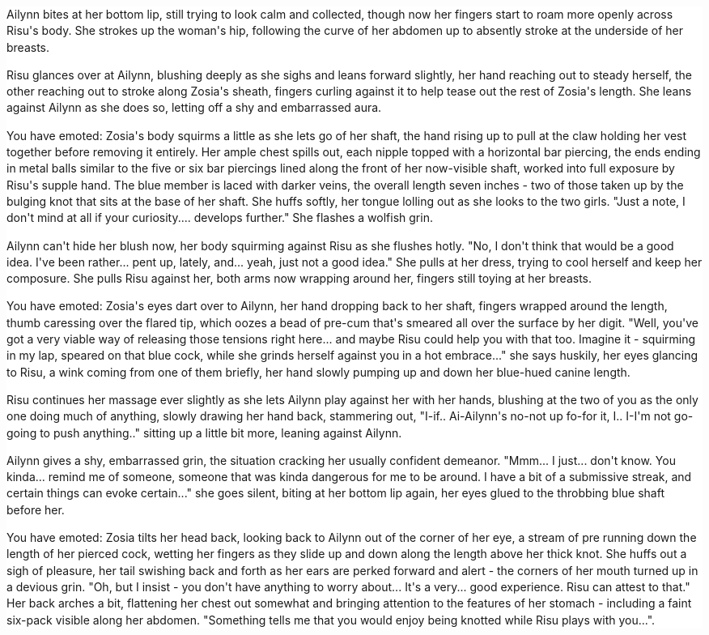 Ailynn bites at her bottom lip, still trying to look calm and collected, though
now her fingers start to roam more openly across Risu's body. She strokes up 
the woman's hip, following the curve of her abdomen up to absently stroke at 
the underside of her breasts.

Risu glances over at Ailynn, blushing deeply as she sighs and leans forward 
slightly, her hand reaching out to steady herself, the other reaching out to 
stroke along Zosia's sheath, fingers curling against it to help tease out the 
rest of Zosia's length. She leans against Ailynn as she does so, letting off a 
shy and embarrassed aura.

You have emoted: Zosia's body squirms a little as she lets go of her shaft, the
hand rising up to pull at the claw holding her vest together before removing it
entirely. Her ample chest spills out, each nipple topped with a horizontal bar 
piercing, the ends ending in metal balls similar to the five or six bar 
piercings lined along the front of her now-visible shaft, worked into full 
exposure by Risu's supple hand. The blue member is laced with darker veins, the
overall length seven inches - two of those taken up by the bulging knot that 
sits at the base of her shaft. She huffs softly, her tongue lolling out as she 
looks to the two girls. "Just a note, I don't mind at all if your curiosity....
develops further." She flashes a wolfish grin.

Ailynn can't hide her blush now, her body squirming against Risu as she flushes
hotly. "No, I don't think that would be a good idea. I've been rather... pent 
up, lately, and... yeah, just not a good idea." She pulls at her dress, trying 
to cool herself and keep her composure. She pulls Risu against her, both arms 
now wrapping around her, fingers still toying at her breasts.

You have emoted: Zosia's eyes dart over to Ailynn, her hand dropping back to 
her shaft, fingers wrapped around the length, thumb caressing over the flared 
tip, which oozes a bead of pre-cum that's smeared all over the surface by her 
digit. "Well, you've got a very viable way of releasing those tensions right 
here... and maybe Risu could help you with that too. Imagine it - squirming in 
my lap, speared on that blue cock, while she grinds herself against you in a 
hot embrace..." she says huskily, her eyes glancing to Risu, a wink coming from
one of them briefly, her hand slowly pumping up and down her blue-hued canine 
length.

Risu continues her massage ever slightly as she lets Ailynn play against her 
with her hands, blushing at the two of you as the only one doing much of 
anything, slowly drawing her hand back, stammering out, "I-if.. Ai-Ailynn's 
no-not up fo-for it, I.. I-I'm not go-going to push anything.." sitting up a 
little bit more, leaning against Ailynn.

Ailynn gives a shy, embarrassed grin, the situation cracking her usually 
confident demeanor. "Mmm... I just... don't know. You kinda... remind me of 
someone, someone that was kinda dangerous for me to be around. I have a bit of 
a submissive streak, and certain things can evoke certain..." she goes silent, 
biting at her bottom lip again, her eyes glued to the throbbing blue shaft 
before her.

You have emoted: Zosia tilts her head back, looking back to Ailynn out of the 
corner of her eye, a stream of pre running down the length of her pierced cock,
wetting her fingers as they slide up and down along the length above her thick 
knot. She huffs out a sigh of pleasure, her tail swishing back and forth as her
ears are perked forward and alert - the corners of her mouth turned up in a 
devious grin. "Oh, but I insist - you don't have anything to worry about... 
It's a very... good experience. Risu can attest to that." Her back arches a 
bit, flattening her chest out somewhat and bringing attention to the features 
of her stomach - including a faint six-pack visible along her abdomen. 
"Something tells me that you would enjoy being knotted while Risu plays with 
you...".

